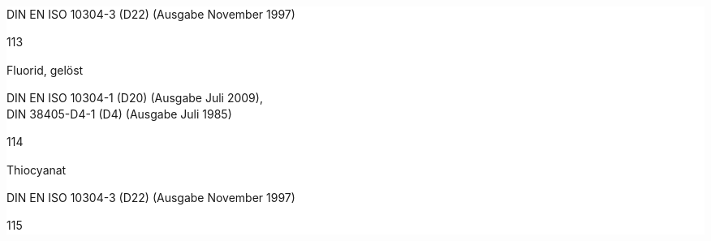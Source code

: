 </td>

<td style align="justify" valign="top" charoff="50">

DIN EN ISO 10304-3 (D22) (Ausgabe November 1997)

</td>

</tr>

<tr>

<td style align="left" valign="top" charoff="50">

113

</td>

<td style align="left" valign="top" charoff="50">

Fluorid, gelöst

</td>

<td style align="justify" valign="top" charoff="50">

DIN EN ISO 10304-1 (D20) (Ausgabe Juli 2009),  
DIN 38405-D4-1 (D4) (Ausgabe Juli 1985)

</td>

</tr>

<tr>

<td style align="left" valign="top" charoff="50">

114

</td>

<td style align="left" valign="top" charoff="50">

Thiocyanat

</td>

<td style align="justify" valign="top" charoff="50">

DIN EN ISO 10304-3 (D22) (Ausgabe November 1997)

</td>

</tr>

<tr>

<td style align="left" valign="top" charoff="50">

115

</td>

<td style align="left" valign="top" charoff="50">
